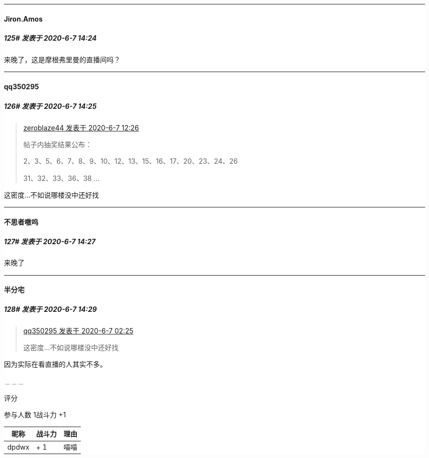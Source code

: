 
-----

####  Jiron.Amos  
##### 125#       发表于 2020-6-7 14:24


来晚了，这是摩根弗里曼的直播间吗？


-----

####  qq350295  
##### 126#       发表于 2020-6-7 14:25


<blockquote><a href="httphttps://bbs.saraba1st.com/2b/forum.php?mod=redirect&amp;goto=findpost&amp;pid=47708057&amp;ptid=1939742" target="_blank">zeroblaze44 发表于 2020-6-7 12:26</a>

帖子内抽奖结果公布：

2、3、5、6、7、8、9、10、12、13、15、16、17、20、23、24、26

31、32、33、36、38 ...</blockquote>
这密度…不如说哪楼没中还好找


-----

####  不思者嗷呜  
##### 127#       发表于 2020-6-7 14:27


来晚了


-----

####  半分宅  
##### 128#       发表于 2020-6-7 14:29


<blockquote><a href="httphttps://bbs.saraba1st.com/2b/forum.php?mod=redirect&amp;goto=findpost&amp;pid=47709490&amp;ptid=1939742" target="_blank">qq350295 发表于 2020-6-7 02:25</a>

这密度…不如说哪楼没中还好找</blockquote>
因为实际在看直播的人其实不多。


﹍﹍﹍

评分


 参与人数 1战斗力 +1

|昵称|战斗力|理由|
|----|---|---|
| dpdwx| + 1|喵喵|
